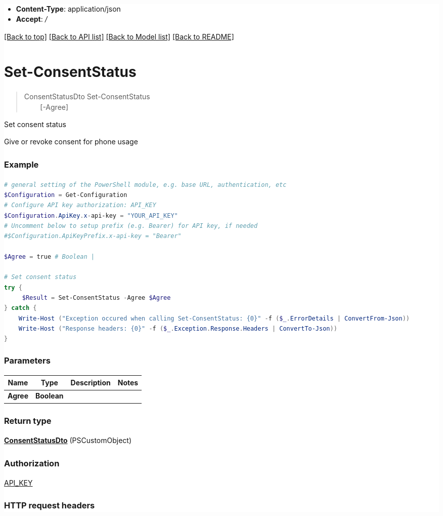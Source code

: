  - **Content-Type**: application/json
 - **Accept**: */*

[[Back to top]](#) [[Back to API list]](../README#documentation-for-api-endpoints) [[Back to Model list]](../README#documentation-for-models) [[Back to README]](../README)

<a name="Set-ConsentStatus"></a>
# **Set-ConsentStatus**
> ConsentStatusDto Set-ConsentStatus<br>
> &nbsp;&nbsp;&nbsp;&nbsp;&nbsp;&nbsp;&nbsp;&nbsp;[-Agree] <Boolean><br>

Set consent status

Give or revoke consent for phone usage

### Example
```powershell
# general setting of the PowerShell module, e.g. base URL, authentication, etc
$Configuration = Get-Configuration
# Configure API key authorization: API_KEY
$Configuration.ApiKey.x-api-key = "YOUR_API_KEY"
# Uncomment below to setup prefix (e.g. Bearer) for API key, if needed
#$Configuration.ApiKeyPrefix.x-api-key = "Bearer"

$Agree = true # Boolean | 

# Set consent status
try {
     $Result = Set-ConsentStatus -Agree $Agree
} catch {
    Write-Host ("Exception occured when calling Set-ConsentStatus: {0}" -f ($_.ErrorDetails | ConvertFrom-Json))
    Write-Host ("Response headers: {0}" -f ($_.Exception.Response.Headers | ConvertTo-Json))
}
```

### Parameters

Name | Type | Description  | Notes
------------- | ------------- | ------------- | -------------
 **Agree** | **Boolean**|  | 

### Return type

[**ConsentStatusDto**](ConsentStatusDto) (PSCustomObject)

### Authorization

[API_KEY](../README#API_KEY)

### HTTP request headers
